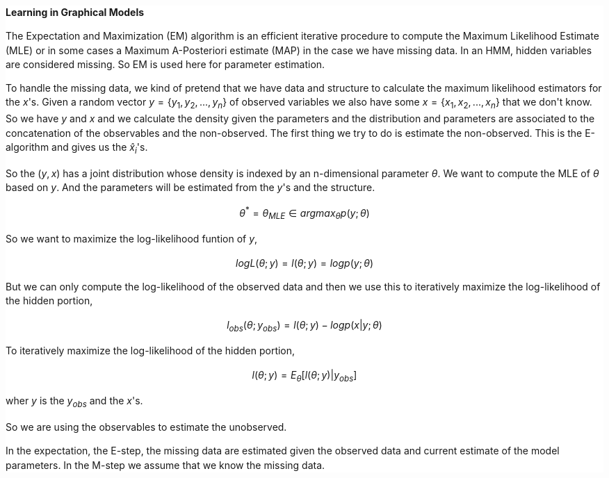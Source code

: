**Learning in Graphical Models**

The Expectation and Maximization (EM) algorithm is an efficient iterative procedure to compute the Maximum Likelihood Estimate (MLE) or in some cases a Maximum A-Posteriori estimate (MAP) in the case we have missing data. In an HMM, hidden variables are considered missing. So EM is used here for parameter estimation.

To handle the missing data, we kind of pretend that we have data and structure to calculate the maximum likelihood estimators for the $x$'s.  Given a random vector $y = \{y_1, y_2, ..., y_n\}$ of observed variables we also have some $x = \{x_1, x_2, ..., x_n\}$ that we don't know.  So we have $y$ and $x$ and we calculate the density given the parameters and the distribution and parameters are associated to the concatenation of the observables and the non-observed. The first thing we try to do is estimate the non-observed.  This is the E-algorithm and gives us the $\hat{x}_i$'s.

So the $(y,x)$ has a joint distribution whose density is indexed by an n-dimensional parameter $\theta$. We want to compute the MLE of $\theta$ based on $y$.  And the parameters will be estimated from the $y$'s and the structure.

$$\theta^* = \theta_{MLE} \in argmax_{\theta} p(y;\theta)$$

So we want to maximize the log-likelihood funtion of $y$,

$$log L(\theta;y) = l(\theta;y) = log p(y;\theta)$$

But we can only compute the log-likelihood of the observed data and then we use this to iteratively maximize the log-likelihood of the hidden portion,

$$l_{obs}(\theta;y_{obs}) = l(\theta;y) - log p(x|y;\theta)$$

To iteratively maximize the log-likelihood of the hidden portion,

$$l(\theta;y) = E_{\theta} [l(\theta;y)|y_{obs}]$$

wher $y$ is the $y_{obs}$ and the $x$'s.

So we are using the observables to estimate the unobserved.

In the expectation, the E-step, the missing data are estimated given the observed data and current estimate of the model parameters. In the M-step we assume that we know the missing data.
